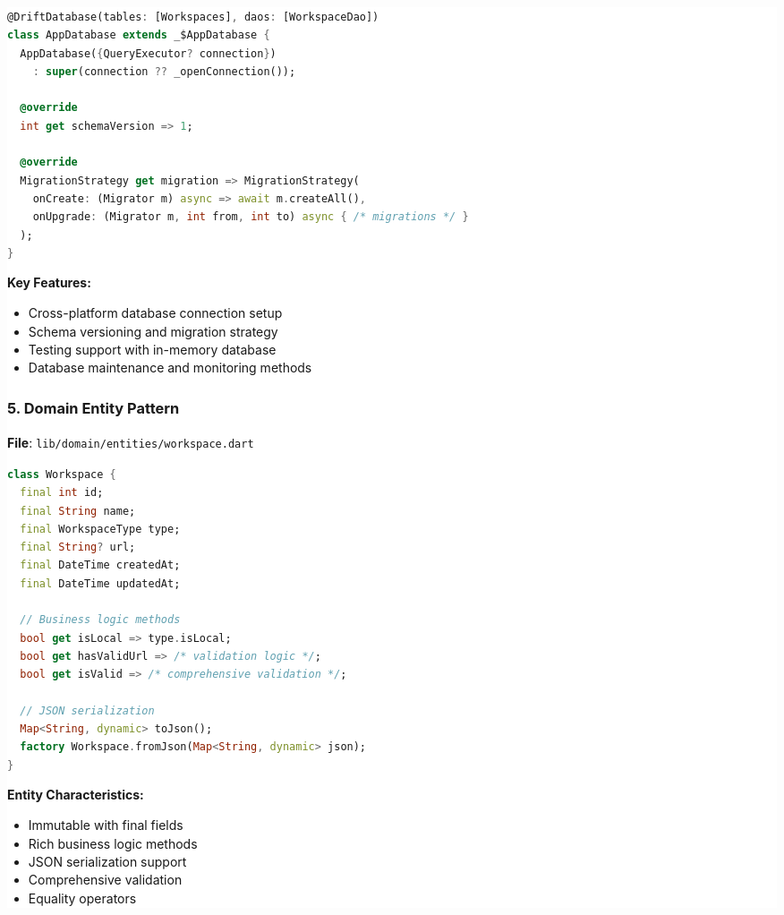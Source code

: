 ```dart
@DriftDatabase(tables: [Workspaces], daos: [WorkspaceDao])
class AppDatabase extends _$AppDatabase {
  AppDatabase({QueryExecutor? connection}) 
    : super(connection ?? _openConnection());
  
  @override
  int get schemaVersion => 1;
  
  @override
  MigrationStrategy get migration => MigrationStrategy(
    onCreate: (Migrator m) async => await m.createAll(),
    onUpgrade: (Migrator m, int from, int to) async { /* migrations */ }
  );
}
```

**Key Features:**
- Cross-platform database connection setup
- Schema versioning and migration strategy
- Testing support with in-memory database
- Database maintenance and monitoring methods

### 5. Domain Entity Pattern

**File**: `lib/domain/entities/workspace.dart`

```dart
class Workspace {
  final int id;
  final String name;
  final WorkspaceType type;
  final String? url;
  final DateTime createdAt;
  final DateTime updatedAt;
  
  // Business logic methods
  bool get isLocal => type.isLocal;
  bool get hasValidUrl => /* validation logic */;
  bool get isValid => /* comprehensive validation */;
  
  // JSON serialization
  Map<String, dynamic> toJson();
  factory Workspace.fromJson(Map<String, dynamic> json);
}
```

**Entity Characteristics:**
- Immutable with final fields
- Rich business logic methods
- JSON serialization support
- Comprehensive validation
- Equality operators
